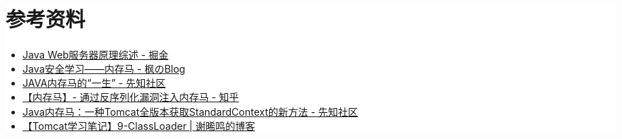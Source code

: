 # 参考资料
- [Java Web服务器原理综述 - 掘金](https://juejin.cn/post/7224330515536183353)
- [Java安全学习——内存马 - 枫のBlog](https://goodapple.top/archives/1355)
- [JAVA内存马的“一生” - 先知社区](https://xz.aliyun.com/t/11003#toc-9)
- [【内存马】- 通过反序列化漏洞注入内存马 - 知乎](https://zhuanlan.zhihu.com/p/582025918)
- [Java内存马：一种Tomcat全版本获取StandardContext的新方法 - 先知社区](https://xz.aliyun.com/t/9914#toc-5)
- [【Tomcat学习笔记】9-ClassLoader | 谢晞鸣的博客](https://fdx321.github.io/2017/05/30/%E3%80%90Tomcat%E5%AD%A6%E4%B9%A0%E7%AC%94%E8%AE%B0%E3%80%919-ClassLoader/)